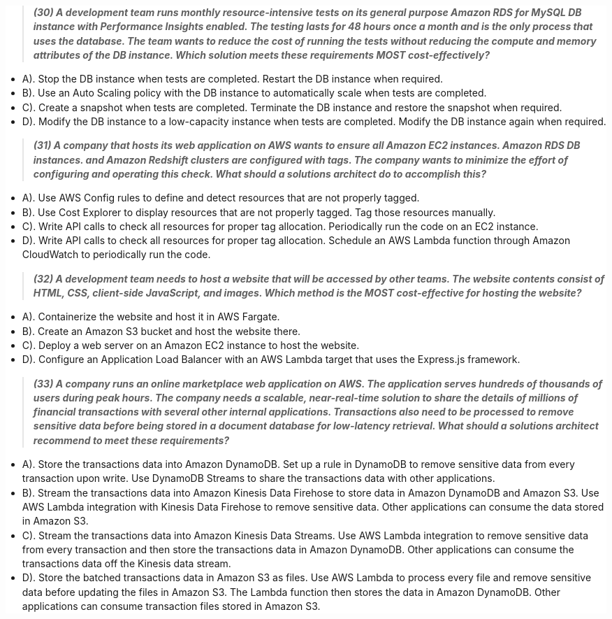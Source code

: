 >***(30) A development team runs monthly resource-intensive tests on its general purpose Amazon RDS for MySQL DB instance with Performance Insights enabled. The testing lasts for 48 hours once a month and is the only process that uses the database. The team wants to reduce the cost of running the tests without reducing the compute and memory attributes of the DB instance.
Which solution meets these requirements MOST cost-effectively?***

- A). Stop the DB instance when tests are completed. Restart the DB instance when required.
- B). Use an Auto Scaling policy with the DB instance to automatically scale when tests are completed.
- C). Create a snapshot when tests are completed. Terminate the DB instance and restore the snapshot when required.
- D). Modify the DB instance to a low-capacity instance when tests are completed. Modify the DB instance again when required.

>***(31) A company that hosts its web application on AWS wants to ensure all Amazon EC2 instances. Amazon RDS DB instances. and Amazon Redshift clusters are configured with tags. The company wants to minimize the effort of configuring and operating this check.
What should a solutions architect do to accomplish this?***

- A). Use AWS Config rules to define and detect resources that are not properly tagged.
- B). Use Cost Explorer to display resources that are not properly tagged. Tag those resources manually.
- C). Write API calls to check all resources for proper tag allocation. Periodically run the code on an EC2 instance.
- D). Write API calls to check all resources for proper tag allocation. Schedule an AWS Lambda function through Amazon CloudWatch to periodically run the code.

>***(32) A development team needs to host a website that will be accessed by other teams. The website contents consist of HTML, CSS, client-side JavaScript, and images.
Which method is the MOST cost-effective for hosting the website?***

- A). Containerize the website and host it in AWS Fargate.
- B). Create an Amazon S3 bucket and host the website there.
- C). Deploy a web server on an Amazon EC2 instance to host the website.
- D). Configure an Application Load Balancer with an AWS Lambda target that uses the Express.js framework.

>***(33) A company runs an online marketplace web application on AWS. The application serves hundreds of thousands of users during peak hours. The company needs a scalable, near-real-time solution to share the details of millions of financial transactions with several other internal applications. Transactions also need to be processed to remove sensitive data before being stored in a document database for low-latency retrieval.
What should a solutions architect recommend to meet these requirements?***

- A). Store the transactions data into Amazon DynamoDB. Set up a rule in DynamoDB to remove sensitive data from every transaction upon write. Use DynamoDB Streams to share the transactions data with other applications.
- B). Stream the transactions data into Amazon Kinesis Data Firehose to store data in Amazon DynamoDB and Amazon S3. Use AWS Lambda integration with Kinesis Data Firehose to remove sensitive data. Other applications can consume the data stored in Amazon S3.
- C). Stream the transactions data into Amazon Kinesis Data Streams. Use AWS Lambda integration to remove sensitive data from every transaction and then store the transactions data in Amazon DynamoDB. Other applications can consume the transactions data off the Kinesis data stream.
- D). Store the batched transactions data in Amazon S3 as files. Use AWS Lambda to process every file and remove sensitive data before updating the files in Amazon S3. The Lambda function then stores the data in Amazon DynamoDB. Other applications can consume transaction files stored in Amazon S3.
